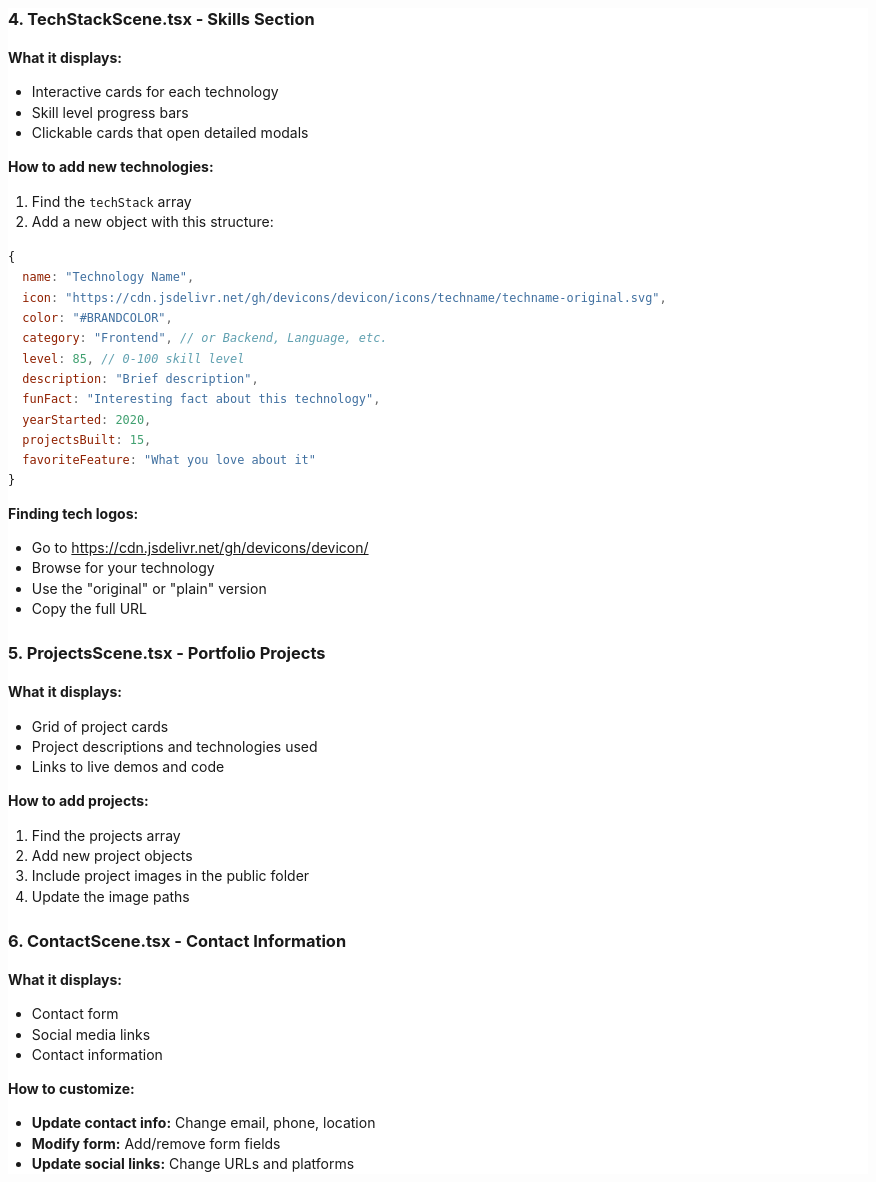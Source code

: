 ### 4. TechStackScene.tsx - Skills Section
**What it displays:**
- Interactive cards for each technology
- Skill level progress bars
- Clickable cards that open detailed modals

**How to add new technologies:**
1. Find the `techStack` array
2. Add a new object with this structure:
```javascript
{
  name: "Technology Name",
  icon: "https://cdn.jsdelivr.net/gh/devicons/devicon/icons/techname/techname-original.svg",
  color: "#BRANDCOLOR",
  category: "Frontend", // or Backend, Language, etc.
  level: 85, // 0-100 skill level
  description: "Brief description",
  funFact: "Interesting fact about this technology",
  yearStarted: 2020,
  projectsBuilt: 15,
  favoriteFeature: "What you love about it"
}
```

**Finding tech logos:**
- Go to https://cdn.jsdelivr.net/gh/devicons/devicon/
- Browse for your technology
- Use the "original" or "plain" version
- Copy the full URL

### 5. ProjectsScene.tsx - Portfolio Projects
**What it displays:**
- Grid of project cards
- Project descriptions and technologies used
- Links to live demos and code

**How to add projects:**
1. Find the projects array
2. Add new project objects
3. Include project images in the public folder
4. Update the image paths

### 6. ContactScene.tsx - Contact Information
**What it displays:**
- Contact form
- Social media links
- Contact information

**How to customize:**
- **Update contact info:** Change email, phone, location
- **Modify form:** Add/remove form fields
- **Update social links:** Change URLs and platforms
